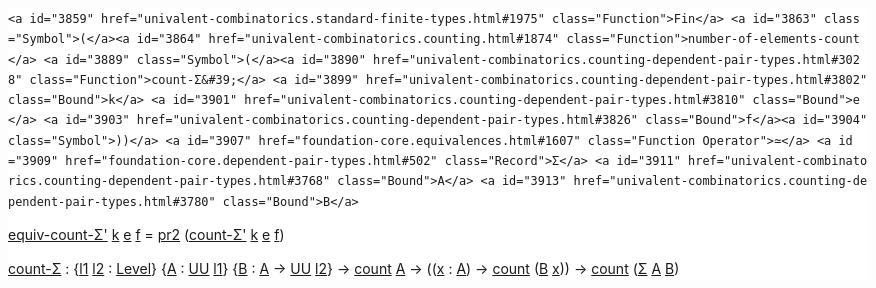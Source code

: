     <a id="3859" href="univalent-combinatorics.standard-finite-types.html#1975" class="Function">Fin</a> <a id="3863" class="Symbol">(</a><a id="3864" href="univalent-combinatorics.counting.html#1874" class="Function">number-of-elements-count</a> <a id="3889" class="Symbol">(</a><a id="3890" href="univalent-combinatorics.counting-dependent-pair-types.html#3028" class="Function">count-Σ&#39;</a> <a id="3899" href="univalent-combinatorics.counting-dependent-pair-types.html#3802" class="Bound">k</a> <a id="3901" href="univalent-combinatorics.counting-dependent-pair-types.html#3810" class="Bound">e</a> <a id="3903" href="univalent-combinatorics.counting-dependent-pair-types.html#3826" class="Bound">f</a><a id="3904" class="Symbol">))</a> <a id="3907" href="foundation-core.equivalences.html#1607" class="Function Operator">≃</a> <a id="3909" href="foundation-core.dependent-pair-types.html#502" class="Record">Σ</a> <a id="3911" href="univalent-combinatorics.counting-dependent-pair-types.html#3768" class="Bound">A</a> <a id="3913" href="univalent-combinatorics.counting-dependent-pair-types.html#3780" class="Bound">B</a>
  <a id="3917" href="univalent-combinatorics.counting-dependent-pair-types.html#3730" class="Function">equiv-count-Σ&#39;</a> <a id="3932" href="univalent-combinatorics.counting-dependent-pair-types.html#3932" class="Bound">k</a> <a id="3934" href="univalent-combinatorics.counting-dependent-pair-types.html#3934" class="Bound">e</a> <a id="3936" href="univalent-combinatorics.counting-dependent-pair-types.html#3936" class="Bound">f</a> <a id="3938" class="Symbol">=</a> <a id="3940" href="foundation-core.dependent-pair-types.html#604" class="Field">pr2</a> <a id="3944" class="Symbol">(</a><a id="3945" href="univalent-combinatorics.counting-dependent-pair-types.html#3028" class="Function">count-Σ&#39;</a> <a id="3954" href="univalent-combinatorics.counting-dependent-pair-types.html#3932" class="Bound">k</a> <a id="3956" href="univalent-combinatorics.counting-dependent-pair-types.html#3934" class="Bound">e</a> <a id="3958" href="univalent-combinatorics.counting-dependent-pair-types.html#3936" class="Bound">f</a><a id="3959" class="Symbol">)</a>

<a id="count-Σ"></a><a id="3962" href="univalent-combinatorics.counting-dependent-pair-types.html#3962" class="Function">count-Σ</a> <a id="3970" class="Symbol">:</a>
  <a id="3974" class="Symbol">{</a><a id="3975" href="univalent-combinatorics.counting-dependent-pair-types.html#3975" class="Bound">l1</a> <a id="3978" href="univalent-combinatorics.counting-dependent-pair-types.html#3978" class="Bound">l2</a> <a id="3981" class="Symbol">:</a> <a id="3983" href="Agda.Primitive.html#597" class="Postulate">Level</a><a id="3988" class="Symbol">}</a> <a id="3990" class="Symbol">{</a><a id="3991" href="univalent-combinatorics.counting-dependent-pair-types.html#3991" class="Bound">A</a> <a id="3993" class="Symbol">:</a> <a id="3995" href="foundation-core.universe-levels.html#222" class="Primitive">UU</a> <a id="3998" href="univalent-combinatorics.counting-dependent-pair-types.html#3975" class="Bound">l1</a><a id="4000" class="Symbol">}</a> <a id="4002" class="Symbol">{</a><a id="4003" href="univalent-combinatorics.counting-dependent-pair-types.html#4003" class="Bound">B</a> <a id="4005" class="Symbol">:</a> <a id="4007" href="univalent-combinatorics.counting-dependent-pair-types.html#3991" class="Bound">A</a> <a id="4009" class="Symbol">→</a> <a id="4011" href="foundation-core.universe-levels.html#222" class="Primitive">UU</a> <a id="4014" href="univalent-combinatorics.counting-dependent-pair-types.html#3978" class="Bound">l2</a><a id="4016" class="Symbol">}</a> <a id="4018" class="Symbol">→</a>
  <a id="4022" href="univalent-combinatorics.counting.html#1746" class="Function">count</a> <a id="4028" href="univalent-combinatorics.counting-dependent-pair-types.html#3991" class="Bound">A</a> <a id="4030" class="Symbol">→</a> <a id="4032" class="Symbol">((</a><a id="4034" href="univalent-combinatorics.counting-dependent-pair-types.html#4034" class="Bound">x</a> <a id="4036" class="Symbol">:</a> <a id="4038" href="univalent-combinatorics.counting-dependent-pair-types.html#3991" class="Bound">A</a><a id="4039" class="Symbol">)</a> <a id="4041" class="Symbol">→</a> <a id="4043" href="univalent-combinatorics.counting.html#1746" class="Function">count</a> <a id="4049" class="Symbol">(</a><a id="4050" href="univalent-combinatorics.counting-dependent-pair-types.html#4003" class="Bound">B</a> <a id="4052" href="univalent-combinatorics.counting-dependent-pair-types.html#4034" class="Bound">x</a><a id="4053" class="Symbol">))</a> <a id="4056" class="Symbol">→</a> <a id="4058" href="univalent-combinatorics.counting.html#1746" class="Function">count</a> <a id="4064" class="Symbol">(</a><a id="4065" href="foundation-core.dependent-pair-types.html#502" class="Record">Σ</a> <a id="4067" href="univalent-combinatorics.counting-dependent-pair-types.html#3991" class="Bound">A</a> <a id="4069" href="univalent-combinatorics.counting-dependent-pair-types.html#4003" class="Bound">B</a><a id="4070" class="Symbol">)</a>